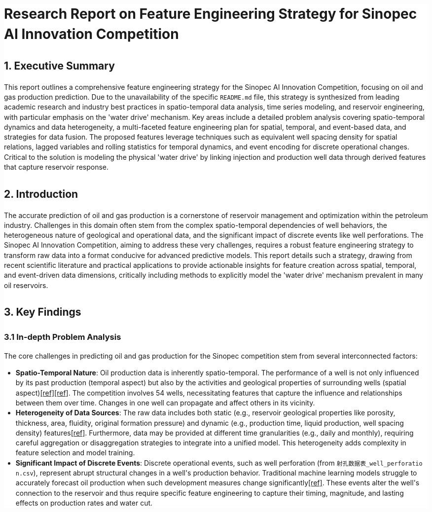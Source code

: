 # Research Report on Feature Engineering Strategy for Sinopec AI Innovation Competition


## 1. Executive Summary
This report outlines a comprehensive feature engineering strategy for the Sinopec AI Innovation Competition, focusing on oil and gas production prediction. Due to the unavailability of the specific `README.md` file, this strategy is synthesized from leading academic research and industry best practices in spatio-temporal data analysis, time series modeling, and reservoir engineering, with particular emphasis on the 'water drive' mechanism. Key areas include a detailed problem analysis covering spatio-temporal dynamics and data heterogeneity, a multi-faceted feature engineering plan for spatial, temporal, and event-based data, and strategies for data fusion. The proposed features leverage techniques such as equivalent well spacing density for spatial relations, lagged variables and rolling statistics for temporal dynamics, and event encoding for discrete operational changes. Critical to the solution is modeling the physical 'water drive' by linking injection and production well data through derived features that capture reservoir response.

## 2. Introduction
The accurate prediction of oil and gas production is a cornerstone of reservoir management and optimization within the petroleum industry. Challenges in this domain often stem from the complex spatio-temporal dependencies of well behaviors, the heterogeneous nature of geological and operational data, and the significant impact of discrete events like well perforations. The Sinopec AI Innovation Competition, aiming to address these very challenges, requires a robust feature engineering strategy to transform raw data into a format conducive for advanced predictive models. This report details such a strategy, drawing from recent scientific literature and practical applications to provide actionable insights for feature creation across spatial, temporal, and event-driven data dimensions, critically including methods to explicitly model the 'water drive' mechanism prevalent in many oil reservoirs.

## 3. Key Findings

### 3.1 In-depth Problem Analysis
The core challenges in predicting oil and gas production for the Sinopec competition stem from several interconnected factors:

*   **Spatio-Temporal Nature**: Oil production data is inherently spatio-temporal. The performance of a well is not only influenced by its past production (temporal aspect) but also by the activities and geological properties of surrounding wells (spatial aspect)[[ref]](https://www.nature.com/articles/s41598-025-91412-2)[[ref]](https://www.sciencedirect.com/science/article/abs/pii/S0920410520301212). The competition involves 54 wells, necessitating features that capture the influence and relationships between them over time. Changes in one well can propagate and affect others in its vicinity.
*   **Heterogeneity of Data Sources**: The raw data includes both static (e.g., reservoir geological properties like porosity, thickness, area, fluidity, original formation pressure) and dynamic (e.g., production time, liquid production, well spacing density) features[[ref]](https://journals.sagepub.com/doi/full/10.1177/01445987231188161). Furthermore, data may be provided at different time granularities (e.g., daily and monthly), requiring careful aggregation or disaggregation strategies to integrate into a unified model. This heterogeneity adds complexity in feature selection and model training.
*   **Significant Impact of Discrete Events**: Discrete operational events, such as well perforation (from `射孔数据表_well_perforation.csv`), represent abrupt structural changes in a well's production behavior. Traditional machine learning models struggle to accurately forecast oil production when such development measures change significantly[[ref]](https://journals.sagepub.com/doi/full/10.1177/01445987231188161). These events alter the well's connection to the reservoir and thus require specific feature engineering to capture their timing, magnitude, and lasting effects on production rates and water cut.
